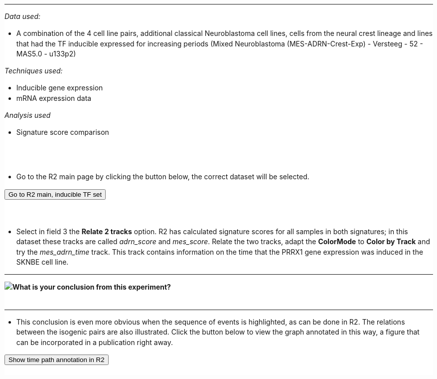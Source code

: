---------

*Data used:*
* A combination of the 4 cell line pairs, additional classical Neuroblastoma cell lines, cells from the neural crest lineage and lines that had the TF inducible expressed for increasing periods (Mixed Neuroblastoma (MES-ADRN-Crest-Exp) - Versteeg - 52 - MAS5.0 - u133p2)


*Techniques used:* 
* Inducible gene expression
* mRNA expression data

*Analysis used*
* Signature score comparison

<br>
<br>
  
* Go to the R2 main page by clicking the button below, the correct dataset will be selected.  

<form name="52_pairs_crest_exp" action="https://hgserver1.amc.nl/cgi-bin/r2/main.cgi" enctype="multipart/form-data" target="R2" method="post">
  <input type="hidden" name="table" value="ps_avgpres_gsenatgen2017geo52_u133p2">
  <button type="submit" class="course r2submit" >Go to R2 main, inducible TF set</button>
</form>  
<br>
<br>

* Select in field 3 the **Relate 2 tracks** option. R2 has calculated signature scores for all samples in both signatures; in this dataset these tracks are called *adrn_score* and *mes_score*. Relate the two tracks, adapt the **ColorMode** to **Color by Track** and try the *mes_adrn_time* track. This track contains information on the time that the PRRX1 gene expression was induced in the SKNBE cell line.

---------

  ![](_static/images/R2d2_logo.png)**What is your conclusion from this experiment?**
<br>
<br>

---------

* This conclusion is even more obvious when the sequence of events is highlighted, as can be done in R2. The relations between the isogenic pairs are also illustrated. Click the button below to view the graph annotated in this way, a figure that can be incorporated in a publication right away. 

<form name="timepath" action="https://hgserver1.amc.nl/cgi-bin/r2/main.cgi" enctype="multipart/form-data" target="R2" method="post">
  <input type="hidden" name="table" value="ps_avgpres_gsenatgen2017geo52_u133p2">
<input type="hidden" name="species" value="hs">
<input type="hidden" name="selectedtrack" value="adrn_score">
<input type="hidden" name="selectedtracky" value="mes_score">
<input type="hidden" name="subsettracksubset" value="experiment-group">
<input type="hidden" name="graphtype" value="XY">
<input type="hidden" name="colormode" value="colorbytrack">
<input type="hidden" name="trackforcolor" value="mes_adrn_time">
<input type="hidden" name="option" value="display2">
<input type="hidden" name="exageratemark" value="no">
<input type="hidden" name="chainedsams" value="gsm2413241,gsm2413246:#eeeeee;gsm2413239,gsm2413243:#eeeeee;gsm2413242,gsm2413245:#eeeeee;gsm2413240,gsm2413244:#eeeeee;gsm2413257,gsm2413247,gsm2413248,gsm2413249:#222222:2;gsm2413249,gsm2413250,gsm2413251,gsm2413252,gsm2413253,gsm2413254:#222222:3;gsm2413254,gsm2413255,gsm2413256:#222222:4">
<input type="hidden" name="fontsize_ruler" value="25">
<input type="hidden" name="fontsize_y" value="30">
<input type="hidden" name="dotsize" value="5">
<button type="submit" class="course r2submit" >Show time path annotation in R2</button>
</form>  
<br>